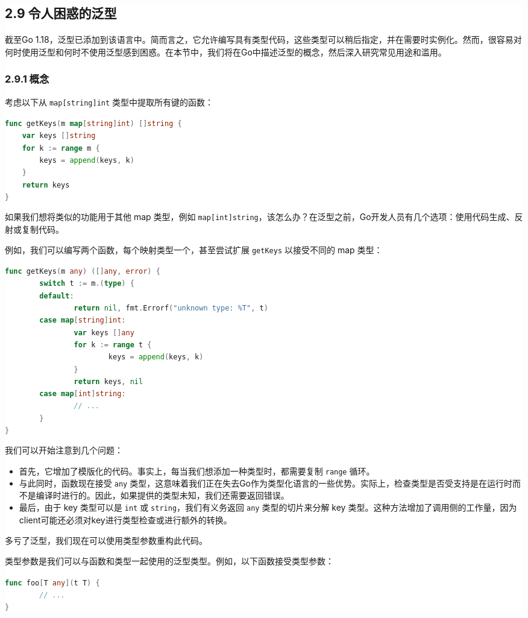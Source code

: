 ## 2.9 令人困惑的泛型

截至Go 1.18，泛型已添加到该语言中。简而言之，它允许编写具有类型代码，这些类型可以稍后指定，并在需要时实例化。然而，很容易对何时使用泛型和何时不使用泛型感到困惑。在本节中，我们将在Go中描述泛型的概念，然后深入研究常见用途和滥用。

### 2.9.1 概念

考虑以下从 `map[string]int` 类型中提取所有键的函数：

```go
func getKeys(m map[string]int) []string {
    var keys []string
    for k := range m {
        keys = append(keys, k)
    }
    return keys
}
```

如果我们想将类似的功能用于其他 map 类型，例如 `map[int]string`，该怎么办？在泛型之前，Go开发人员有几个选项：使用代码生成、反射或复制代码。

例如，我们可以编写两个函数，每个映射类型一个，甚至尝试扩展 `getKeys` 以接受不同的 map 类型：

```go
func getKeys(m any) ([]any, error) {
        switch t := m.(type) {
        default:
                return nil, fmt.Errorf("unknown type: %T", t)
        case map[string]int:
                var keys []any
                for k := range t {
                        keys = append(keys, k)
                }
                return keys, nil
        case map[int]string:
                // ...
        }
}
```

我们可以开始注意到几个问题：

* 首先，它增加了模版化的代码。事实上，每当我们想添加一种类型时，都需要复制 `range` 循环。
* 与此同时，函数现在接受 `any` 类型，这意味着我们正在失去Go作为类型化语言的一些优势。实际上，检查类型是否受支持是在运行时而不是编译时进行的。因此，如果提供的类型未知，我们还需要返回错误。
* 最后，由于 key 类型可以是 `int` 或 `string`，我们有义务返回 `any` 类型的切片来分解 key 类型。这种方法增加了调用侧的工作量，因为client可能还必须对key进行类型检查或进行额外的转换。

多亏了泛型，我们现在可以使用类型参数重构此代码。

类型参数是我们可以与函数和类型一起使用的泛型类型。例如，以下函数接受类型参数：

```go
func foo[T any](t T) {
        // ...
}
```
